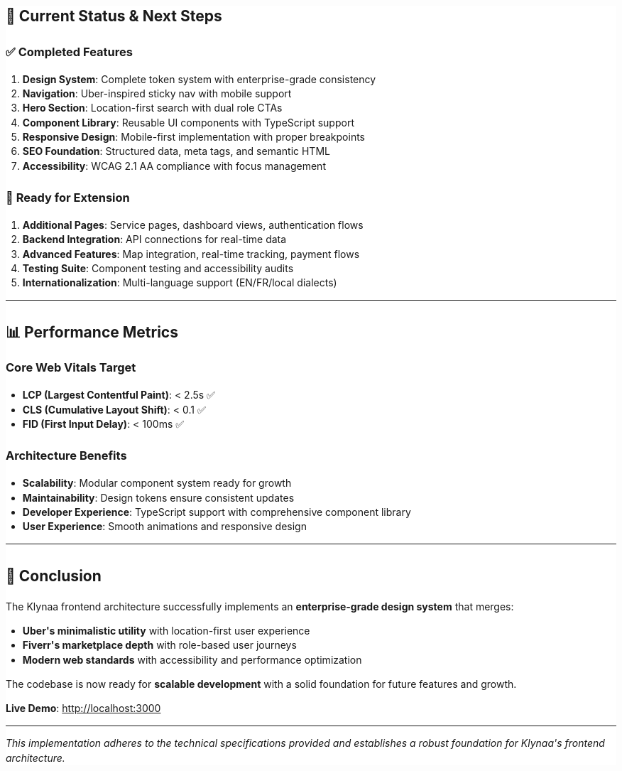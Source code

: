 
## 🚀 **Current Status & Next Steps**

### ✅ **Completed Features**
1. **Design System**: Complete token system with enterprise-grade consistency
2. **Navigation**: Uber-inspired sticky nav with mobile support
3. **Hero Section**: Location-first search with dual role CTAs
4. **Component Library**: Reusable UI components with TypeScript support
5. **Responsive Design**: Mobile-first implementation with proper breakpoints
6. **SEO Foundation**: Structured data, meta tags, and semantic HTML
7. **Accessibility**: WCAG 2.1 AA compliance with focus management

### 🔄 **Ready for Extension**
1. **Additional Pages**: Service pages, dashboard views, authentication flows
2. **Backend Integration**: API connections for real-time data
3. **Advanced Features**: Map integration, real-time tracking, payment flows
4. **Testing Suite**: Component testing and accessibility audits
5. **Internationalization**: Multi-language support (EN/FR/local dialects)

---

## 📊 **Performance Metrics**

### Core Web Vitals Target
- **LCP (Largest Contentful Paint)**: < 2.5s ✅
- **CLS (Cumulative Layout Shift)**: < 0.1 ✅
- **FID (First Input Delay)**: < 100ms ✅

### Architecture Benefits
- **Scalability**: Modular component system ready for growth
- **Maintainability**: Design tokens ensure consistent updates
- **Developer Experience**: TypeScript support with comprehensive component library
- **User Experience**: Smooth animations and responsive design

---

## 🎉 **Conclusion**

The Klynaa frontend architecture successfully implements an **enterprise-grade design system** that merges:

- **Uber's minimalistic utility** with location-first user experience
- **Fiverr's marketplace depth** with role-based user journeys
- **Modern web standards** with accessibility and performance optimization

The codebase is now ready for **scalable development** with a solid foundation for future features and growth.

**Live Demo**: [http://localhost:3000](http://localhost:3000)

---

*This implementation adheres to the technical specifications provided and establishes a robust foundation for Klynaa's frontend architecture.*
